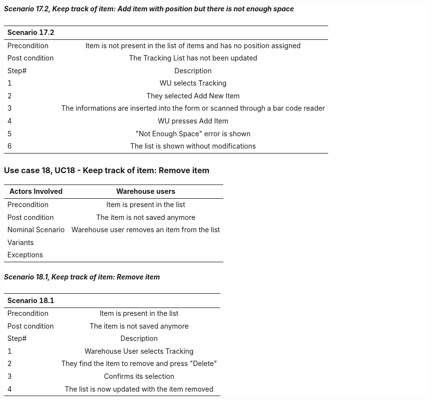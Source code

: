 ##### Scenario 17.2, Keep track of item: Add item with position but there is not enough space

| Scenario 17.2   | |
| --------------- |:-------------:| 
|  Precondition   | Item is not present in the list of items and has no position assigned |
|  Post condition | The Tracking List has not been updated |
|  Step#		  | Description   |
|  1			  | WU selects Tracking |
|  2			  | They selected Add New Item |
|  3			  | The informations are inserted into the form or scanned through a bar code reader |
|  4			  | WU presses Add Item |
|  5			  | "Not Enough Space" error is shown |
|  6			  | The list is shown without modifications |


### Use case 18, UC18 - Keep track of item: Remove item

| Actors Involved   |Warehouse users							  |
| ----------------- |:-------------------------------------------:| 
|  Precondition    	| Item is present in the list				  |
|  Post condition   | The item is not saved anymore 			  |
|  Nominal Scenario | Warehouse user removes an item from the list|
|  Variants         | 											  |
|  Exceptions    	| 											  |

##### Scenario 18.1, Keep track of item: Remove item

| Scenario 18.1   | |
| --------------- |:-----------------------------------------------:| 
|  Precondition   | Item is present in the list 					|
|  Post condition | The item is not saved anymore 					|
|  Step#		  | Description   									|
|  1			  | Warehouse User selects Tracking 			    |
|  2			  | They find the item to remove and press "Delete" |
|  3			  | Confirms its selection 						    |
|  4			  | The list is now updated with the item removed   |
